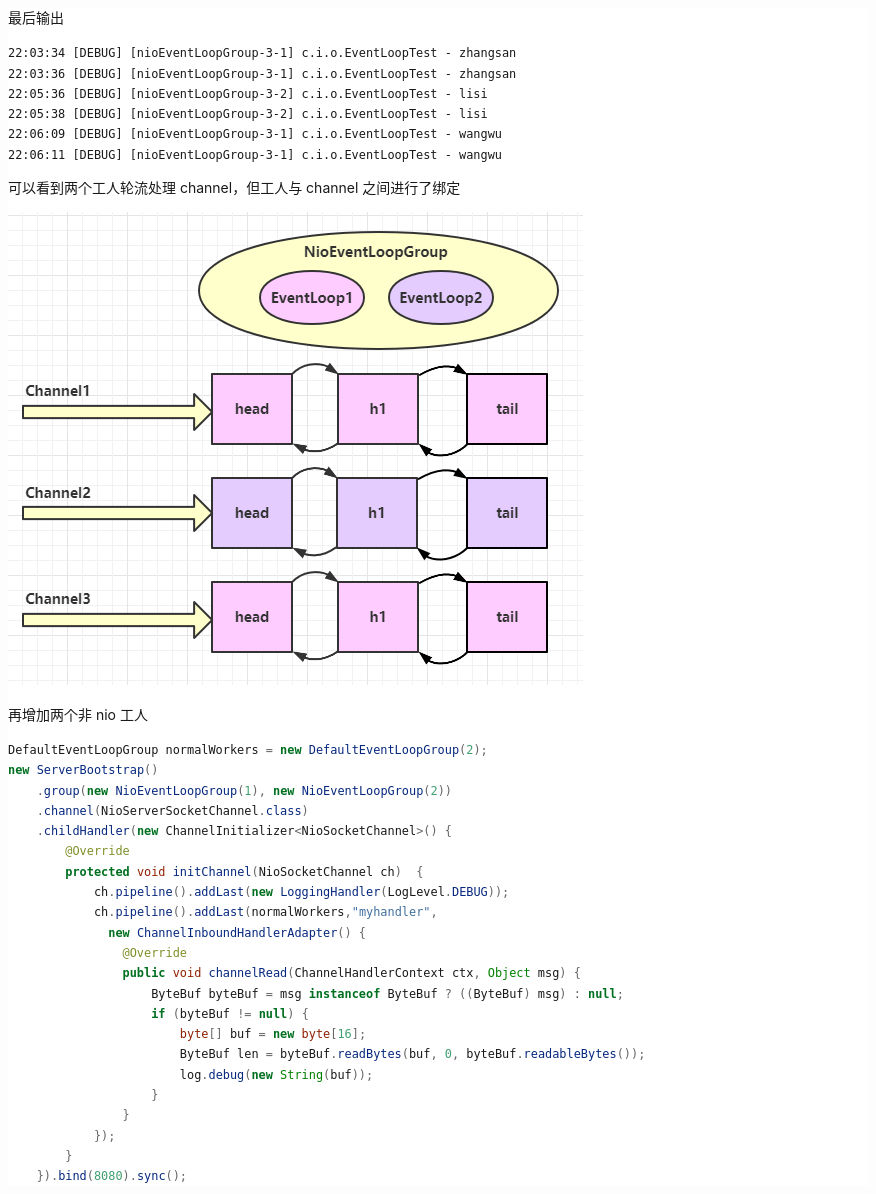 最后输出

```
22:03:34 [DEBUG] [nioEventLoopGroup-3-1] c.i.o.EventLoopTest - zhangsan       
22:03:36 [DEBUG] [nioEventLoopGroup-3-1] c.i.o.EventLoopTest - zhangsan       
22:05:36 [DEBUG] [nioEventLoopGroup-3-2] c.i.o.EventLoopTest - lisi           
22:05:38 [DEBUG] [nioEventLoopGroup-3-2] c.i.o.EventLoopTest - lisi           
22:06:09 [DEBUG] [nioEventLoopGroup-3-1] c.i.o.EventLoopTest - wangwu        
22:06:11 [DEBUG] [nioEventLoopGroup-3-1] c.i.o.EventLoopTest - wangwu         
```

可以看到两个工人轮流处理 channel，但工人与 channel 之间进行了绑定

![](img/0042.png)



再增加两个非 nio 工人

```java
DefaultEventLoopGroup normalWorkers = new DefaultEventLoopGroup(2);
new ServerBootstrap()
    .group(new NioEventLoopGroup(1), new NioEventLoopGroup(2))
    .channel(NioServerSocketChannel.class)
    .childHandler(new ChannelInitializer<NioSocketChannel>() {
        @Override
        protected void initChannel(NioSocketChannel ch)  {
            ch.pipeline().addLast(new LoggingHandler(LogLevel.DEBUG));
            ch.pipeline().addLast(normalWorkers,"myhandler",
              new ChannelInboundHandlerAdapter() {
                @Override
                public void channelRead(ChannelHandlerContext ctx, Object msg) {
                    ByteBuf byteBuf = msg instanceof ByteBuf ? ((ByteBuf) msg) : null;
                    if (byteBuf != null) {
                        byte[] buf = new byte[16];
                        ByteBuf len = byteBuf.readBytes(buf, 0, byteBuf.readableBytes());
                        log.debug(new String(buf));
                    }
                }
            });
        }
    }).bind(8080).sync();
```
